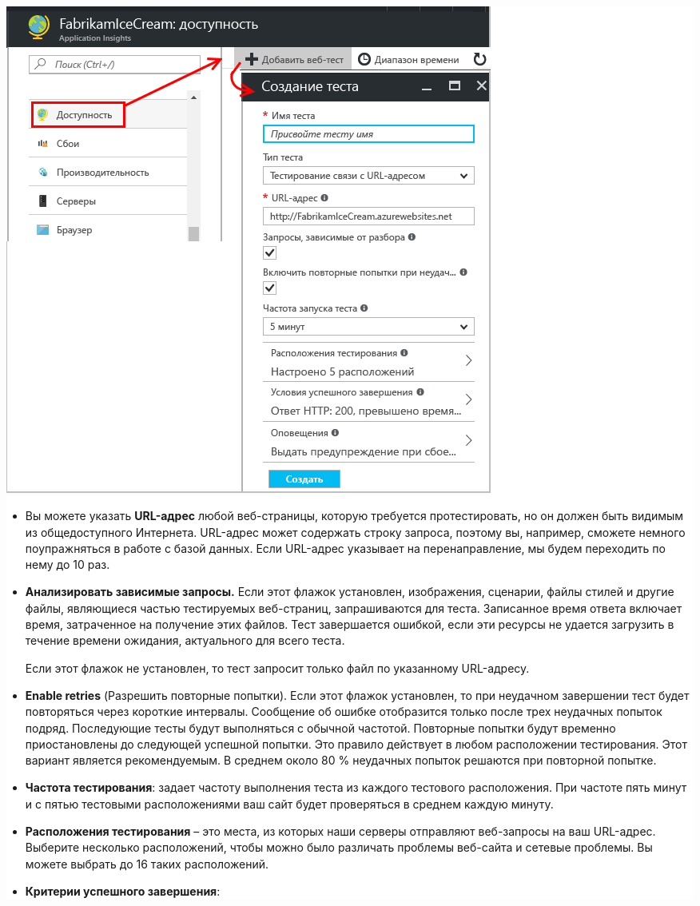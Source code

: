 ![Укажите хотя бы URL-адрес своего веб-сайта](./media/app-insights-monitor-web-app-availability/13-availability.png)

* Вы можете указать **URL-адрес** любой веб-страницы, которую требуется протестировать, но он должен быть видимым из общедоступного Интернета. URL-адрес может содержать строку запроса, поэтому вы, например, сможете немного поупражняться в работе с базой данных. Если URL-адрес указывает на перенаправление, мы будем переходить по нему до 10 раз.
* **Анализировать зависимые запросы.** Если этот флажок установлен, изображения, сценарии, файлы стилей и другие файлы, являющиеся частью тестируемых веб-страниц, запрашиваются для теста. Записанное время ответа включает время, затраченное на получение этих файлов. Тест завершается ошибкой, если эти ресурсы не удается загрузить в течение времени ожидания, актуального для всего теста. 

    Если этот флажок не установлен, то тест запросит только файл по указанному URL-адресу.
* **Enable retries** (Разрешить повторные попытки). Если этот флажок установлен, то при неудачном завершении тест будет повторяться через короткие интервалы. Сообщение об ошибке отобразится только после трех неудачных попыток подряд. Последующие тесты будут выполняться с обычной частотой. Повторные попытки будут временно приостановлены до следующей успешной попытки. Это правило действует в любом расположении тестирования. Этот вариант является рекомендуемым. В среднем около 80 % неудачных попыток решаются при повторной попытке.
* **Частота тестирования**: задает частоту выполнения теста из каждого тестового расположения. При частоте пять минут и с пятью тестовыми расположениями ваш сайт будет проверяться в среднем каждую минуту.
* **Расположения тестирования** – это места, из которых наши серверы отправляют веб-запросы на ваш URL-адрес. Выберите несколько расположений, чтобы можно было различать проблемы веб-сайта и сетевые проблемы. Вы можете выбрать до 16 таких расположений.
* **Критерии успешного завершения**:
